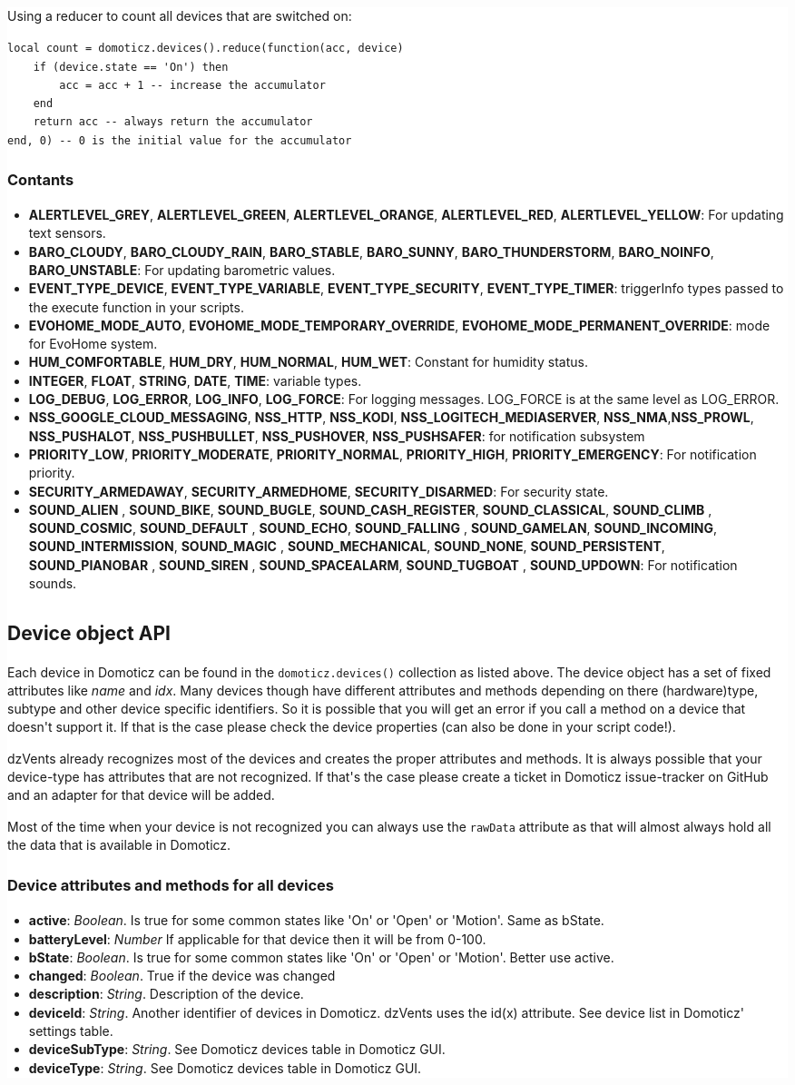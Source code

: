 Using a reducer to count all devices that are switched on:

    local count = domoticz.devices().reduce(function(acc, device)
	    if (device.state == 'On') then
		    acc = acc + 1 -- increase the accumulator
	    end
	    return acc -- always return the accumulator
    end, 0) -- 0 is the initial value for the accumulator


### Contants

 - **ALERTLEVEL_GREY**, **ALERTLEVEL_GREEN**, **ALERTLEVEL_ORANGE**, **ALERTLEVEL_RED**, **ALERTLEVEL_YELLOW**: For updating text sensors.
 - **BARO_CLOUDY**, **BARO_CLOUDY_RAIN**, **BARO_STABLE**, **BARO_SUNNY**, **BARO_THUNDERSTORM**, **BARO_NOINFO**, **BARO_UNSTABLE**: For updating barometric values.
 - **EVENT_TYPE_DEVICE**, **EVENT_TYPE_VARIABLE**, **EVENT_TYPE_SECURITY**, **EVENT_TYPE_TIMER**: triggerInfo types passed to the execute function in your scripts.
 - **EVOHOME_MODE_AUTO**, **EVOHOME_MODE_TEMPORARY_OVERRIDE**, **EVOHOME_MODE_PERMANENT_OVERRIDE**: mode for EvoHome system.
 - **HUM_COMFORTABLE**, **HUM_DRY**, **HUM_NORMAL**, **HUM_WET**: Constant for humidity status.
 - **INTEGER**, **FLOAT**, **STRING**, **DATE**, **TIME**: variable types.
 - **LOG_DEBUG**, **LOG_ERROR**, **LOG_INFO**, **LOG_FORCE**: For logging messages. LOG_FORCE is at the same level as LOG_ERROR.
 - **NSS_GOOGLE_CLOUD_MESSAGING**, **NSS_HTTP**,
**NSS_KODI**, **NSS_LOGITECH_MEDIASERVER**, **NSS_NMA**,**NSS_PROWL**, **NSS_PUSHALOT**, **NSS_PUSHBULLET**, **NSS_PUSHOVER**, **NSS_PUSHSAFER**: for notification subsystem
 - **PRIORITY_LOW**, **PRIORITY_MODERATE**, **PRIORITY_NORMAL**, **PRIORITY_HIGH**, **PRIORITY_EMERGENCY**: For notification priority.
 - **SECURITY_ARMEDAWAY**, **SECURITY_ARMEDHOME**, **SECURITY_DISARMED**: For security state.
 - **SOUND_ALIEN** , **SOUND_BIKE**, **SOUND_BUGLE**, **SOUND_CASH_REGISTER**, **SOUND_CLASSICAL**, **SOUND_CLIMB** , **SOUND_COSMIC**, **SOUND_DEFAULT** , **SOUND_ECHO**, **SOUND_FALLING**  , **SOUND_GAMELAN**, **SOUND_INCOMING**, **SOUND_INTERMISSION**, **SOUND_MAGIC** , **SOUND_MECHANICAL**, **SOUND_NONE**, **SOUND_PERSISTENT**, **SOUND_PIANOBAR** , **SOUND_SIREN** , **SOUND_SPACEALARM**, **SOUND_TUGBOAT**  , **SOUND_UPDOWN**: For notification sounds.

## Device object API
Each device in Domoticz can be found in the `domoticz.devices()` collection as listed above. The device object has a set of fixed attributes like *name* and *idx*. Many devices though have different attributes and methods depending on there (hardware)type, subtype and other device specific identifiers. So it is possible that you will get an error if you call a method on a device that doesn't support it. If that is the case please check the device properties (can also be done in your script code!).

dzVents already recognizes most of the devices and creates the proper attributes and methods. It is always possible that your device-type has attributes that are not recognized. If that's the case please create a ticket in Domoticz issue-tracker on GitHub and an adapter for that device will be added.

Most of the time when your device is not recognized you can always use the `rawData` attribute as that will almost always hold all the data that is available in Domoticz.

### Device attributes and methods for all devices
 - **active**: *Boolean*. Is true for some common states like 'On' or 'Open' or 'Motion'. Same as bState.
 - **batteryLevel**: *Number* If applicable for that device then it will be from 0-100.
 - **bState**: *Boolean*. Is true for some common states like 'On' or 'Open' or 'Motion'. Better use active.
 - **changed**: *Boolean*. True if the device was changed
 - **description**: *String*. Description of the device.
 - **deviceId**: *String*. Another identifier of devices in Domoticz. dzVents uses the id(x) attribute. See device list in Domoticz' settings table.
 - **deviceSubType**: *String*. See Domoticz devices table in Domoticz GUI.
 - **deviceType**: *String*. See Domoticz devices table in Domoticz GUI.